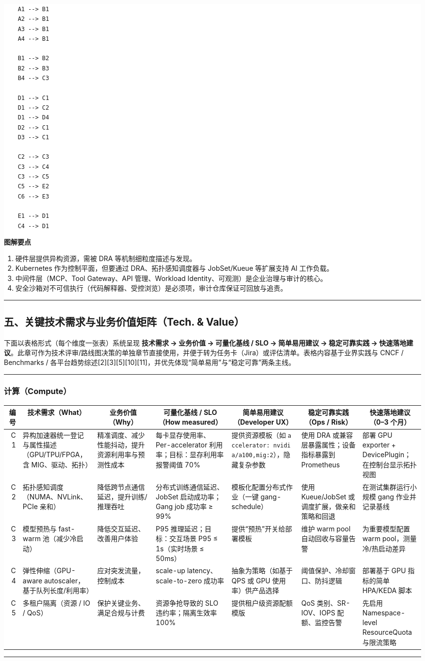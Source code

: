 ```mermaid
    A1 --> B1
    A2 --> B1
    A3 --> B1
    A4 --> B1

    B1 --> B2
    B2 --> B3
    B4 --> C3

    D1 --> C1
    D1 --> C2
    D1 --> D4
    D2 --> C1
    D3 --> C1

    C2 --> C3
    C3 --> C4
    C3 --> C5
    C5 --> E2
    C6 --> E3

    E1 --> D1
    C4 --> D1
````

**图解要点**

1. 硬件层提供异构资源，需被 DRA 等机制细粒度描述与发现。
2. Kubernetes 作为控制平面，但要通过 DRA、拓扑感知调度器与 JobSet/Kueue 等扩展支持 AI 工作负载。
3. 中间件层（MCP、Tool Gateway、API 管理、Workload Identity、可观测）是企业治理与审计的核心。
4. 安全沙箱对不可信执行（代码解释器、受控浏览）是必须项，审计仓库保证可回放与追责。

---

## 五、关键技术需求与业务价值矩阵（Tech. & Value）
下面以表格形式（每个维度一张表）系统呈现 **技术需求 → 业务价值 → 可量化基线 / SLO → 简单易用建议 → 稳定可靠实践 → 快速落地建议**。此章可作为技术评审/路线图决策的单独章节直接使用，并便于转为任务卡（Jira）或评估清单。表格内容基于业界实践与 CNCF / Benchmarks / 各平台趋势综述\[2]\[3]\[5]\[10]\[11]，并优先体现“简单易用”与“稳定可靠”两条主线。

---

### 计算（Compute）

| 编号 | 技术需求（What）                               | 业务价值（Why）                 | 可量化基线 / SLO（How measured）                    | 简单易用建议（Developer UX）                              | 稳定可靠实践（Ops / Risk）                 | 快速落地建议（0–3 个月）                            |
| -: | ---------------------------------------- | ------------------------- | -------------------------------------------- | ------------------------------------------------- | ---------------------------------- | ----------------------------------------- |
| C1 | 异构加速器统一登记与属性描述（GPU/TPU/FPGA，含 MIG、驱动、拓扑） | 精准调度、减少性能抖动，提升资源利用率与预测性成本 | 每卡显存使用率、Per-accelerator 利用率；目标：显存利用率报警阈值 70% | 提供资源模板（如 `accelerator: nvidia/a100,mig:2`），隐藏复杂参数 | 使用 DRA 或兼容层暴露属性；设备指标暴露到 Prometheus | 部署 GPU exporter + DevicePlugin；在控制台显示拓扑视图 |
| C2 | 拓扑感知调度（NUMA、NVLink、PCIe 亲和）              | 降低跨节点通信延迟，提升训练/推理吞吐       | 分布式训练通信延迟、JobSet 启动成功率；Gang job 成功率 ≥ 99%    | 模板化配置分布式作业（一键 gang-schedule）                      | 使用 Kueue/JobSet 或调度扩展，做亲和策略和回退     | 在测试集群运行小规模 gang 作业并记录基线                   |
| C3 | 模型预热与 fast-warm 池（减少冷启动）                 | 降低交互延迟、改善用户体验             | P95 推理延迟；目标：交互场景 P95 ≤ 1s（实时场景 ≤ 50ms）       | 提供“预热”开关给部署模板                                     | 维护 warm pool 自动回收与容量告警             | 为重要模型配置 warm pool，测量冷/热启动差异               |
| C4 | 弹性伸缩（GPU-aware autoscaler，基于队列长度/利用率）    | 应对突发流量，控制成本               | scale-up latency、scale-to-zero 成功率           | 抽象为策略（如基于 QPS 或 GPU 使用率）供产品选择                     | 阈值保护、冷却窗口、防抖逻辑                     | 部署基于 GPU 指标的简单 HPA/KEDA 脚本                |
| C5 | 多租户隔离（资源 / IO / QoS）                     | 保护关键业务、满足合规与计费            | 资源争抢导致的 SLO 违约率；隔离生效率 100%                   | 提供租户级资源配额模版                                       | QoS 类别、SR-IOV、IOPS 配额、监控告警         | 先启用 Namespace-level ResourceQuota 与限流策略   |

---